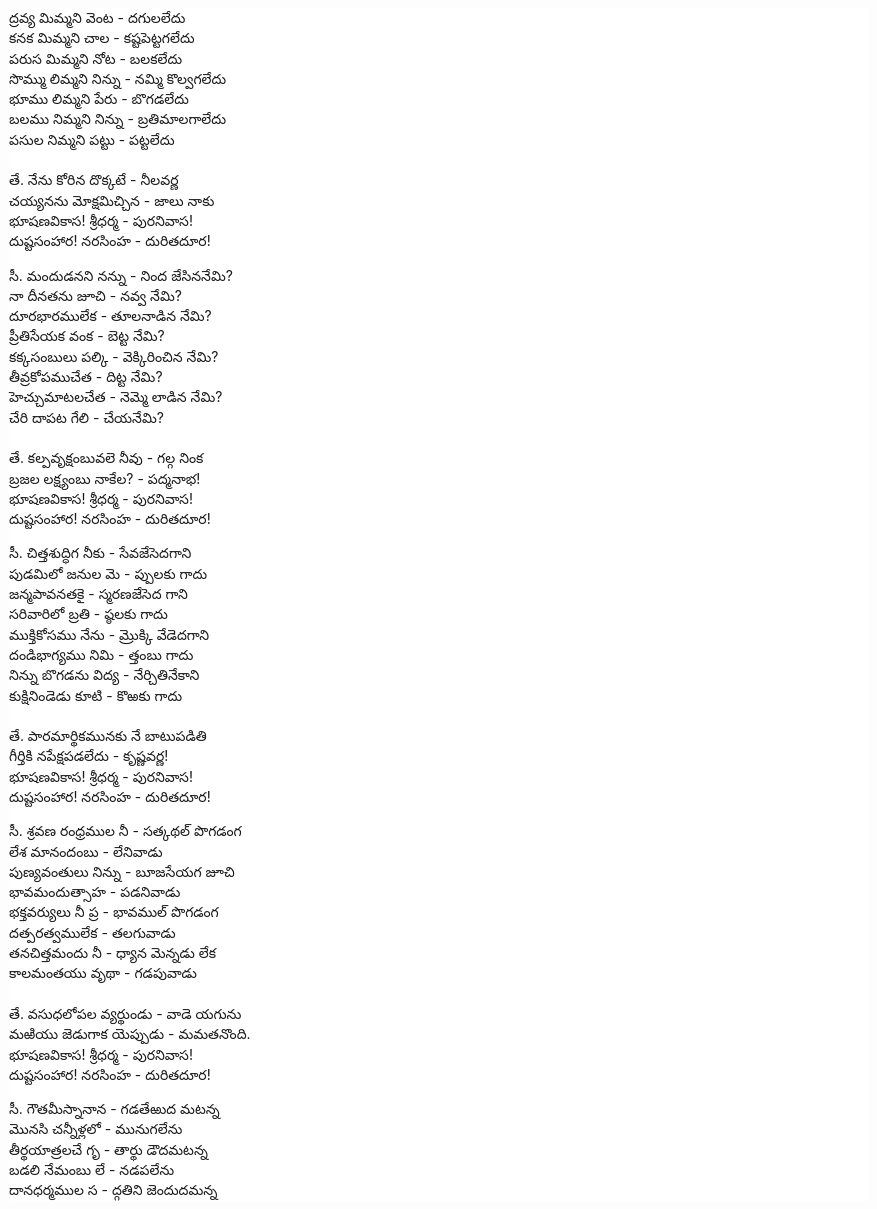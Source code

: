 ద్రవ్య మిమ్మని వెంట - దగులలేదు<br/>
కనక మిమ్మని చాల - కష్టపెట్టగలేదు<br/>
పరుస మిమ్మని నోట - బలకలేదు<br/>
సొమ్ము లిమ్మని నిన్ను - నమ్మి కొల్వగలేదు<br/>
భూము లిమ్మని పేరు - బొగడలేదు<br/>
బలము నిమ్మని నిన్ను - బ్రతిమాలగాలేదు<br/>
పసుల నిమ్మని పట్టు - పట్టలేదు<br/>
<br/>
తే. నేను కోరిన దొక్కటే - నీలవర్ణ<br/>
చయ్యనను మోక్షమిచ్చిన - జాలు నాకు<br/>
భూషణవికాస! శ్రీధర్మ - పురనివాస!<br/>
దుష్టసంహార! నరసింహ - దురితదూర!
</p>
<p>
సీ. మందుడనని నన్ను - నింద జేసిననేమి?<br/>
నా దీనతను జూచి - నవ్వ నేమి?<br/>
దూరభారములేక - తూలనాడిన నేమి?<br/>
ప్రీతిసేయక వంక - బెట్ట నేమి?<br/>
కక్కసంబులు పల్కి - వెక్కిరించిన నేమి?<br/>
తీవ్రకోపముచేత - దిట్ట నేమి?<br/>
హెచ్చుమాటలచేత - నెమ్మె లాడిన నేమి?<br/>
చేరి దాపట గేలి - చేయనేమి?<br/>
<br/>
తే. కల్పవృక్షంబువలె నీవు - గల్గ నింక<br/>
బ్రజల లక్ష్యంబు నాకేల? - పద్మనాభ!<br/>
భూషణవికాస! శ్రీధర్మ - పురనివాస!<br/>
దుష్టసంహార! నరసింహ - దురితదూర!
</p>
<p>
సీ. చిత్తశుద్ధిగ నీకు - సేవజేసెదగాని<br/>
పుడమిలో జనుల మె - ప్పులకు గాదు<br/>
జన్మపావనతకై - స్మరణజేసెద గాని<br/>
సరివారిలో బ్రతి - ష్ఠలకు గాదు<br/>
ముక్తికోసము నేను - మ్రొక్కి వేడెదగాని<br/>
దండిభాగ్యము నిమి - త్తంబు గాదు<br/>
నిన్ను బొగడను విద్య - నేర్చితినేకాని<br/>
కుక్షినిండెడు కూటి - కొఱకు గాదు<br/>
<br/>
తే. పారమార్థికమునకు నే బాటుపడితి<br/>
గీర్తికి నపేక్షపడలేదు - కృష్ణవర్ణ!<br/>
భూషణవికాస! శ్రీధర్మ - పురనివాస!<br/>
దుష్టసంహార! నరసింహ - దురితదూర!
</p>
<p>
సీ. శ్రవణ రంధ్రముల నీ - సత్కథల్ పొగడంగ<br/>
లేశ మానందంబు - లేనివాడు<br/>
పుణ్యవంతులు నిన్ను - బూజసేయగ జూచి<br/>
భావమందుత్సాహ - పడనివాడు<br/>
భక్తవర్యులు నీ ప్ర - భావముల్ పొగడంగ<br/>
దత్పరత్వములేక - తలగువాడు<br/>
తనచిత్తమందు నీ - ధ్యాన మెన్నడు లేక<br/>
కాలమంతయు వృథా - గడపువాడు<br/>
<br/>
తే. వసుధలోపల వ్యర్థుండు - వాడె యగును<br/>
మఱియు జెడుగాక యెప్పుడు - మమతనొంది.<br/>
భూషణవికాస! శ్రీధర్మ - పురనివాస!<br/>
దుష్టసంహార! నరసింహ - దురితదూర!
</p>
<p>
సీ. గౌతమీస్నానాన - గడతేఱుద మటన్న<br/>
మొనసి చన్నీళ్లలో - మునుగలేను<br/>
తీర్థయాత్రలచే గృ - తార్థు డౌదమటన్న<br/>
బడలి నేమంబు లే - నడపలేను<br/>
దానధర్మముల స - ద్గతిని జెందుదమన్న<br/>